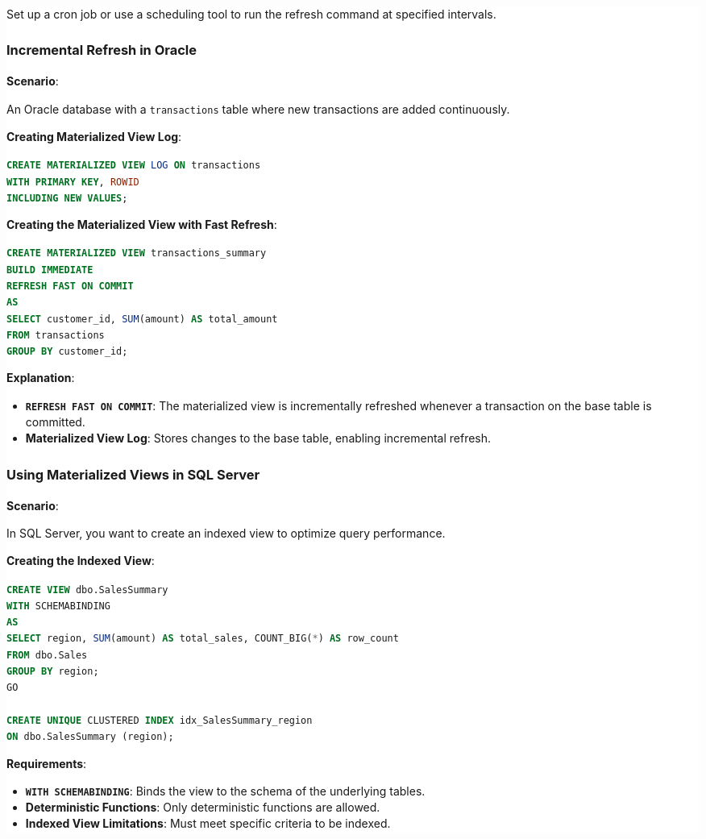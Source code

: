 Set up a cron job or use a scheduling tool to run the refresh command at specified intervals.

### Incremental Refresh in Oracle

**Scenario**:

An Oracle database with a `transactions` table where new transactions are added continuously.

**Creating Materialized View Log**:

```sql
CREATE MATERIALIZED VIEW LOG ON transactions
WITH PRIMARY KEY, ROWID
INCLUDING NEW VALUES;
```

**Creating the Materialized View with Fast Refresh**:

```sql
CREATE MATERIALIZED VIEW transactions_summary
BUILD IMMEDIATE
REFRESH FAST ON COMMIT
AS
SELECT customer_id, SUM(amount) AS total_amount
FROM transactions
GROUP BY customer_id;
```

**Explanation**:

- **`REFRESH FAST ON COMMIT`**: The materialized view is incrementally refreshed whenever a transaction on the base table is committed.
- **Materialized View Log**: Stores changes to the base table, enabling incremental refresh.

### Using Materialized Views in SQL Server

**Scenario**:

In SQL Server, you want to create an indexed view to optimize query performance.

**Creating the Indexed View**:

```sql
CREATE VIEW dbo.SalesSummary
WITH SCHEMABINDING
AS
SELECT region, SUM(amount) AS total_sales, COUNT_BIG(*) AS row_count
FROM dbo.Sales
GROUP BY region;
GO

CREATE UNIQUE CLUSTERED INDEX idx_SalesSummary_region
ON dbo.SalesSummary (region);
```

**Requirements**:

- **`WITH SCHEMABINDING`**: Binds the view to the schema of the underlying tables.
- **Deterministic Functions**: Only deterministic functions are allowed.
- **Indexed View Limitations**: Must meet specific criteria to be indexed.
